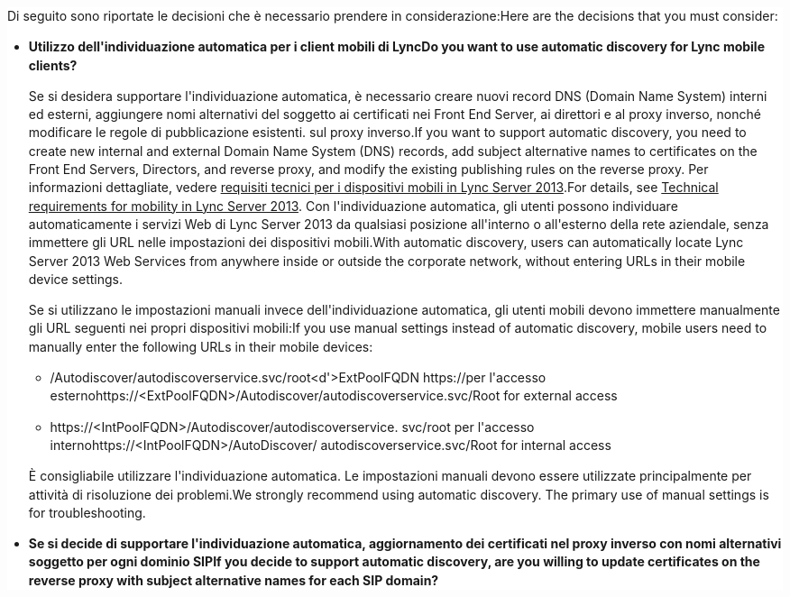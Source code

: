 <span data-ttu-id="f90aa-105">Di seguito sono riportate le decisioni che è necessario prendere in considerazione:</span><span class="sxs-lookup"><span data-stu-id="f90aa-105">Here are the decisions that you must consider:</span></span>

  - <span data-ttu-id="f90aa-106">**Utilizzo dell'individuazione automatica per i client mobili di Lync**</span><span class="sxs-lookup"><span data-stu-id="f90aa-106">**Do you want to use automatic discovery for Lync mobile clients?**</span></span>
    
    <span data-ttu-id="f90aa-107">Se si desidera supportare l'individuazione automatica, è necessario creare nuovi record DNS (Domain Name System) interni ed esterni, aggiungere nomi alternativi del soggetto ai certificati nei Front End Server, ai direttori e al proxy inverso, nonché modificare le regole di pubblicazione esistenti. sul proxy inverso.</span><span class="sxs-lookup"><span data-stu-id="f90aa-107">If you want to support automatic discovery, you need to create new internal and external Domain Name System (DNS) records, add subject alternative names to certificates on the Front End Servers, Directors, and reverse proxy, and modify the existing publishing rules on the reverse proxy.</span></span> <span data-ttu-id="f90aa-108">Per informazioni dettagliate, vedere [requisiti tecnici per i dispositivi mobili in Lync Server 2013](lync-server-2013-technical-requirements-for-mobility.md).</span><span class="sxs-lookup"><span data-stu-id="f90aa-108">For details, see [Technical requirements for mobility in Lync Server 2013](lync-server-2013-technical-requirements-for-mobility.md).</span></span> <span data-ttu-id="f90aa-109">Con l'individuazione automatica, gli utenti possono individuare automaticamente i servizi Web di Lync Server 2013 da qualsiasi posizione all'interno o all'esterno della rete aziendale, senza immettere gli URL nelle impostazioni dei dispositivi mobili.</span><span class="sxs-lookup"><span data-stu-id="f90aa-109">With automatic discovery, users can automatically locate Lync Server 2013 Web Services from anywhere inside or outside the corporate network, without entering URLs in their mobile device settings.</span></span>
    
    <span data-ttu-id="f90aa-110">Se si utilizzano le impostazioni manuali invece dell'individuazione automatica, gli utenti mobili devono immettere manualmente gli URL seguenti nei propri dispositivi mobili:</span><span class="sxs-lookup"><span data-stu-id="f90aa-110">If you use manual settings instead of automatic discovery, mobile users need to manually enter the following URLs in their mobile devices:</span></span>
    
      - <span data-ttu-id="f90aa-111">/Autodiscover/autodiscoverservice.svc/root\<d'\>ExtPoolFQDN https://per l'accesso esterno</span><span class="sxs-lookup"><span data-stu-id="f90aa-111">https://\<ExtPoolFQDN\>/Autodiscover/autodiscoverservice.svc/Root for external access</span></span>
    
      - <span data-ttu-id="f90aa-112">https://\<IntPoolFQDN\>/Autodiscover/autodiscoverservice. svc/root per l'accesso interno</span><span class="sxs-lookup"><span data-stu-id="f90aa-112">https://\<IntPoolFQDN\>/AutoDiscover/ autodiscoverservice.svc/Root for internal access</span></span>
    
    <span data-ttu-id="f90aa-p102">È consigliabile utilizzare l'individuazione automatica. Le impostazioni manuali devono essere utilizzate principalmente per attività di risoluzione dei problemi.</span><span class="sxs-lookup"><span data-stu-id="f90aa-p102">We strongly recommend using automatic discovery. The primary use of manual settings is for troubleshooting.</span></span>

  - <span data-ttu-id="f90aa-115">**Se si decide di supportare l'individuazione automatica, aggiornamento dei certificati nel proxy inverso con nomi alternativi soggetto per ogni dominio SIP**</span><span class="sxs-lookup"><span data-stu-id="f90aa-115">**If you decide to support automatic discovery, are you willing to update certificates on the reverse proxy with subject alternative names for each SIP domain?**</span></span>
    